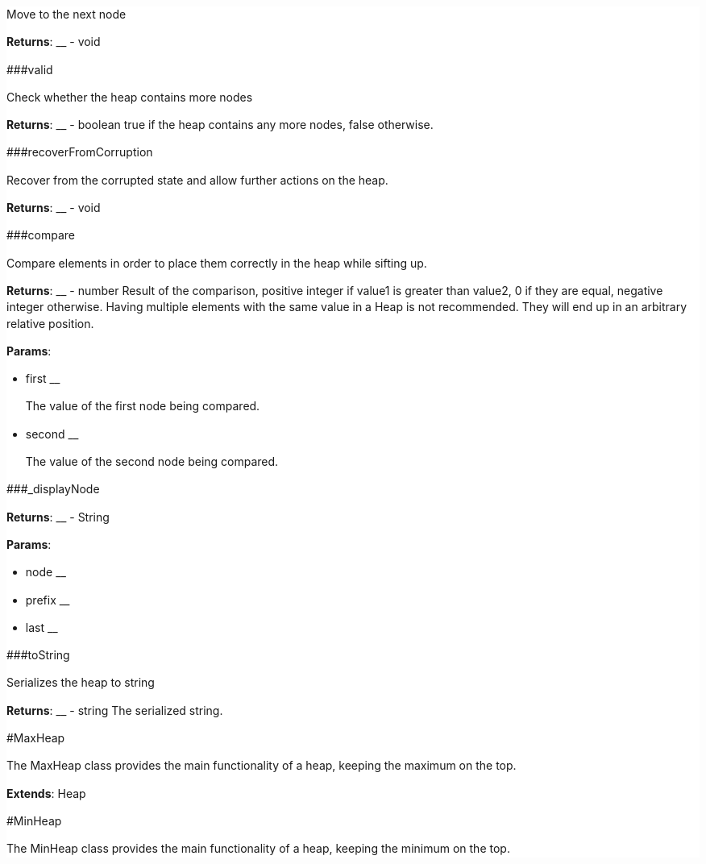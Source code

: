 Move to the next node

**Returns**: __ - void

###valid

Check whether the heap contains more nodes

**Returns**: __ - boolean true if the heap contains any more nodes, false otherwise.

###recoverFromCorruption

Recover from the corrupted state and allow further actions on the heap.

**Returns**: __ - void

###compare

Compare elements in order to place them correctly in the heap while sifting up.

**Returns**: __ - number Result of the comparison, positive integer if value1 is greater than value2, 0 if they are equal, negative integer otherwise.
Having multiple elements with the same value in a Heap is not recommended. They will end up in an arbitrary relative position.

**Params**:  
*   first __

    The value of the first node being compared.
*   second __

    The value of the second node being compared.


###_displayNode

**Returns**: __ - String

**Params**:  
*   node __

    
*   prefix __

    
*   last __

    


###toString

Serializes the heap to string

**Returns**: __ - string   The serialized string.

#MaxHeap

The MaxHeap class provides the main functionality of a heap, keeping the maximum on the top.

**Extends**: Heap

#MinHeap

The MinHeap class provides the main functionality of a heap, keeping the minimum on the top.

